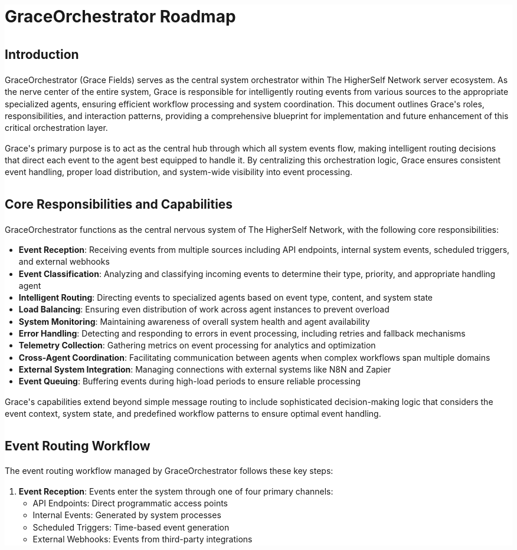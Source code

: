 # GraceOrchestrator Roadmap

## Introduction

GraceOrchestrator (Grace Fields) serves as the central system orchestrator within The HigherSelf Network server ecosystem. As the nerve center of the entire system, Grace is responsible for intelligently routing events from various sources to the appropriate specialized agents, ensuring efficient workflow processing and system coordination. This document outlines Grace's roles, responsibilities, and interaction patterns, providing a comprehensive blueprint for implementation and future enhancement of this critical orchestration layer.

Grace's primary purpose is to act as the central hub through which all system events flow, making intelligent routing decisions that direct each event to the agent best equipped to handle it. By centralizing this orchestration logic, Grace ensures consistent event handling, proper load distribution, and system-wide visibility into event processing.

## Core Responsibilities and Capabilities

GraceOrchestrator functions as the central nervous system of The HigherSelf Network, with the following core responsibilities:

- **Event Reception**: Receiving events from multiple sources including API endpoints, internal system events, scheduled triggers, and external webhooks
- **Event Classification**: Analyzing and classifying incoming events to determine their type, priority, and appropriate handling agent
- **Intelligent Routing**: Directing events to specialized agents based on event type, content, and system state
- **Load Balancing**: Ensuring even distribution of work across agent instances to prevent overload
- **System Monitoring**: Maintaining awareness of overall system health and agent availability
- **Error Handling**: Detecting and responding to errors in event processing, including retries and fallback mechanisms
- **Telemetry Collection**: Gathering metrics on event processing for analytics and optimization
- **Cross-Agent Coordination**: Facilitating communication between agents when complex workflows span multiple domains
- **External System Integration**: Managing connections with external systems like N8N and Zapier
- **Event Queuing**: Buffering events during high-load periods to ensure reliable processing

Grace's capabilities extend beyond simple message routing to include sophisticated decision-making logic that considers the event context, system state, and predefined workflow patterns to ensure optimal event handling.

## Event Routing Workflow

The event routing workflow managed by GraceOrchestrator follows these key steps:

1. **Event Reception**: Events enter the system through one of four primary channels:
   - API Endpoints: Direct programmatic access points
   - Internal Events: Generated by system processes
   - Scheduled Triggers: Time-based event generation
   - External Webhooks: Events from third-party integrations
